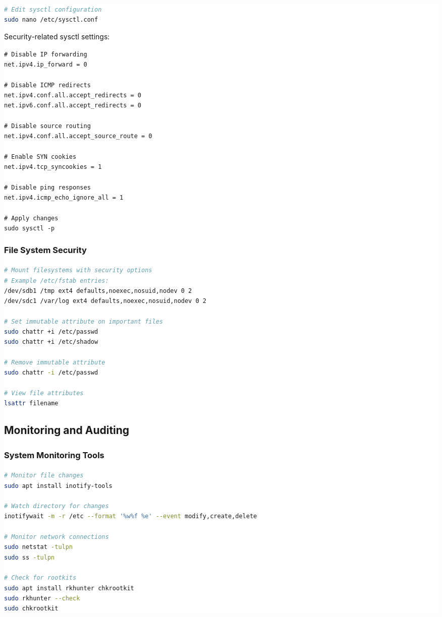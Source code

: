 ```bash
# Edit sysctl configuration
sudo nano /etc/sysctl.conf
```

Security-related sysctl settings:

```
# Disable IP forwarding
net.ipv4.ip_forward = 0

# Disable ICMP redirects
net.ipv4.conf.all.accept_redirects = 0
net.ipv6.conf.all.accept_redirects = 0

# Disable source routing
net.ipv4.conf.all.accept_source_route = 0

# Enable SYN cookies
net.ipv4.tcp_syncookies = 1

# Disable ping responses
net.ipv4.icmp_echo_ignore_all = 1

# Apply changes
sudo sysctl -p
```

### File System Security

```bash
# Mount filesystems with security options
# Example /etc/fstab entries:
/dev/sdb1 /tmp ext4 defaults,noexec,nosuid,nodev 0 2
/dev/sdc1 /var/log ext4 defaults,noexec,nosuid,nodev 0 2

# Set immutable attribute on important files
sudo chattr +i /etc/passwd
sudo chattr +i /etc/shadow

# Remove immutable attribute
sudo chattr -i /etc/passwd

# View file attributes
lsattr filename
```

## Monitoring and Auditing

### System Monitoring Tools

```bash
# Monitor file changes
sudo apt install inotify-tools

# Watch directory for changes
inotifywait -m -r /etc --format '%w%f %e' --event modify,create,delete

# Monitor network connections
sudo netstat -tulpn
sudo ss -tulpn

# Check for rootkits
sudo apt install rkhunter chkrootkit
sudo rkhunter --check
sudo chkrootkit
```